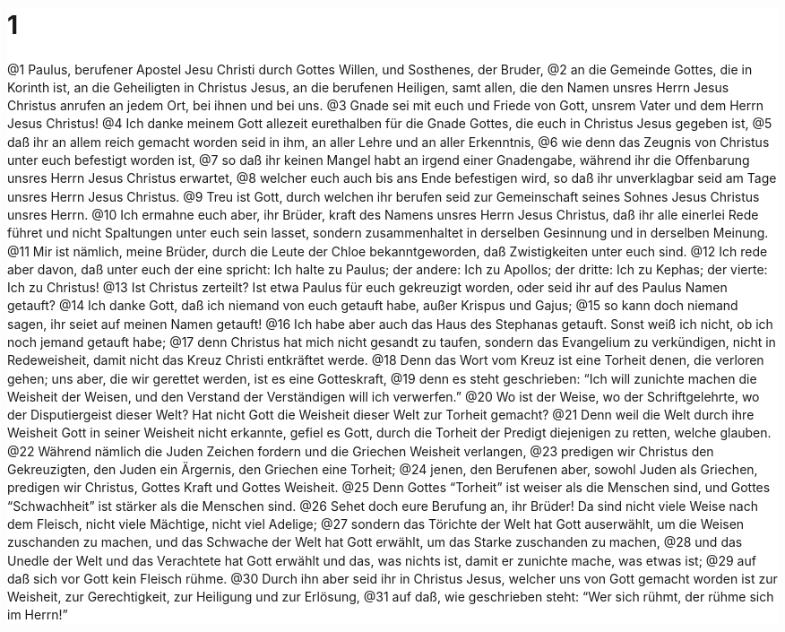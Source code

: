 # 1 
@1 Paulus, berufener Apostel Jesu Christi durch Gottes Willen, und Sosthenes, der Bruder, 
@2 an die Gemeinde Gottes, die in Korinth ist, an die Geheiligten in Christus Jesus, an die berufenen Heiligen, samt allen, die den Namen unsres Herrn Jesus Christus anrufen an jedem Ort, bei ihnen und bei uns. 
@3 Gnade sei mit euch und Friede von Gott, unsrem Vater und dem Herrn Jesus Christus! 
@4 Ich danke meinem Gott allezeit eurethalben für die Gnade Gottes, die euch in Christus Jesus gegeben ist, 
@5 daß ihr an allem reich gemacht worden seid in ihm, an aller Lehre und an aller Erkenntnis, 
@6 wie denn das Zeugnis von Christus unter euch befestigt worden ist, 
@7 so daß ihr keinen Mangel habt an irgend einer Gnadengabe, während ihr die Offenbarung unsres Herrn Jesus Christus erwartet, 
@8 welcher euch auch bis ans Ende befestigen wird, so daß ihr unverklagbar seid am Tage unsres Herrn Jesus Christus. 
@9 Treu ist Gott, durch welchen ihr berufen seid zur Gemeinschaft seines Sohnes Jesus Christus unsres Herrn. 
@10 Ich ermahne euch aber, ihr Brüder, kraft des Namens unsres Herrn Jesus Christus, daß ihr alle einerlei Rede führet und nicht Spaltungen unter euch sein lasset, sondern zusammenhaltet in derselben Gesinnung und in derselben Meinung. 
@11 Mir ist nämlich, meine Brüder, durch die Leute der Chloe bekanntgeworden, daß Zwistigkeiten unter euch sind. 
@12 Ich rede aber davon, daß unter euch der eine spricht: Ich halte zu Paulus; der andere: Ich zu Apollos; der dritte: Ich zu Kephas; der vierte: Ich zu Christus! 
@13 Ist Christus zerteilt? Ist etwa Paulus für euch gekreuzigt worden, oder seid ihr auf des Paulus Namen getauft? 
@14 Ich danke Gott, daß ich niemand von euch getauft habe, außer Krispus und Gajus; 
@15 so kann doch niemand sagen, ihr seiet auf meinen Namen getauft! 
@16 Ich habe aber auch das Haus des Stephanas getauft. Sonst weiß ich nicht, ob ich noch jemand getauft habe; 
@17 denn Christus hat mich nicht gesandt zu taufen, sondern das Evangelium zu verkündigen, nicht in Redeweisheit, damit nicht das Kreuz Christi entkräftet werde. 
@18 Denn das Wort vom Kreuz ist eine Torheit denen, die verloren gehen; uns aber, die wir gerettet werden, ist es eine Gotteskraft, 
@19 denn es steht geschrieben: “Ich will zunichte machen die Weisheit der Weisen, und den Verstand der Verständigen will ich verwerfen.” 
@20 Wo ist der Weise, wo der Schriftgelehrte, wo der Disputiergeist dieser Welt? Hat nicht Gott die Weisheit dieser Welt zur Torheit gemacht? 
@21 Denn weil die Welt durch ihre Weisheit Gott in seiner Weisheit nicht erkannte, gefiel es Gott, durch die Torheit der Predigt diejenigen zu retten, welche glauben. 
@22 Während nämlich die Juden Zeichen fordern und die Griechen Weisheit verlangen, 
@23 predigen wir Christus den Gekreuzigten, den Juden ein Ärgernis, den Griechen eine Torheit; 
@24 jenen, den Berufenen aber, sowohl Juden als Griechen, predigen wir Christus, Gottes Kraft und Gottes Weisheit. 
@25 Denn Gottes “Torheit” ist weiser als die Menschen sind, und Gottes “Schwachheit” ist stärker als die Menschen sind. 
@26 Sehet doch eure Berufung an, ihr Brüder! Da sind nicht viele Weise nach dem Fleisch, nicht viele Mächtige, nicht viel Adelige; 
@27 sondern das Törichte der Welt hat Gott auserwählt, um die Weisen zuschanden zu machen, und das Schwache der Welt hat Gott erwählt, um das Starke zuschanden zu machen, 
@28 und das Unedle der Welt und das Verachtete hat Gott erwählt und das, was nichts ist, damit er zunichte mache, was etwas ist; 
@29 auf daß sich vor Gott kein Fleisch rühme. 
@30 Durch ihn aber seid ihr in Christus Jesus, welcher uns von Gott gemacht worden ist zur Weisheit, zur Gerechtigkeit, zur Heiligung und zur Erlösung, 
@31 auf daß, wie geschrieben steht: “Wer sich rühmt, der rühme sich im Herrn!” 
